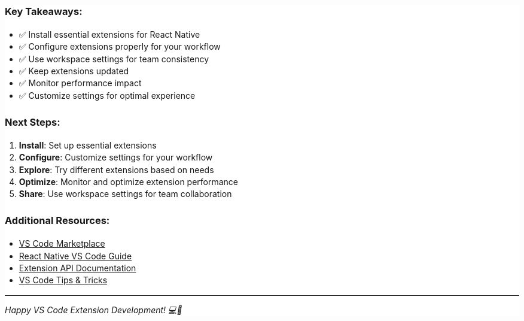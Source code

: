 ### **Key Takeaways:**
- ✅ Install essential extensions for React Native
- ✅ Configure extensions properly for your workflow
- ✅ Use workspace settings for team consistency
- ✅ Keep extensions updated
- ✅ Monitor performance impact
- ✅ Customize settings for optimal experience

### **Next Steps:**
1. **Install**: Set up essential extensions
2. **Configure**: Customize settings for your workflow
3. **Explore**: Try different extensions based on needs
4. **Optimize**: Monitor and optimize extension performance
5. **Share**: Use workspace settings for team collaboration

### **Additional Resources:**
- [VS Code Marketplace](https://marketplace.visualstudio.com/)
- [React Native VS Code Guide](https://reactnative.dev/docs/vscode)
- [Extension API Documentation](https://code.visualstudio.com/api)
- [VS Code Tips & Tricks](https://code.visualstudio.com/docs/getstarted/tips-and-tricks)

---

*Happy VS Code Extension Development! 💻🚀*